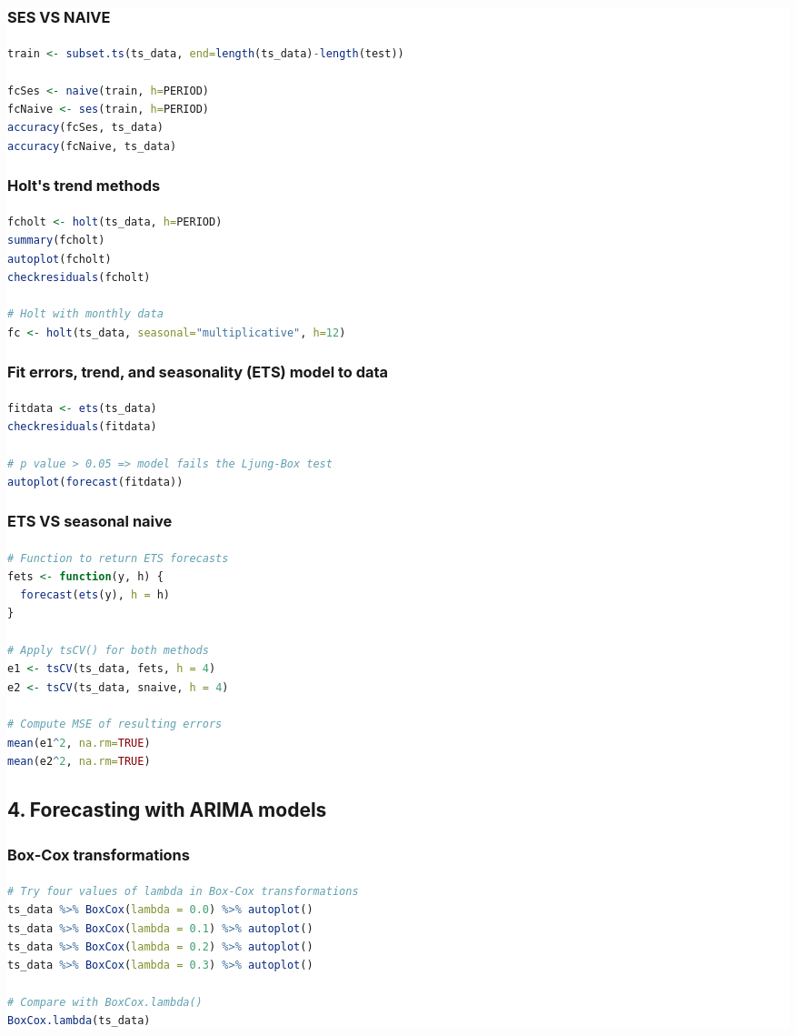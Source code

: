 ### SES VS NAIVE
```r
train <- subset.ts(ts_data, end=length(ts_data)-length(test))

fcSes <- naive(train, h=PERIOD)
fcNaive <- ses(train, h=PERIOD)
accuracy(fcSes, ts_data)
accuracy(fcNaive, ts_data)
```

### Holt's trend methods
```r
fcholt <- holt(ts_data, h=PERIOD)
summary(fcholt)
autoplot(fcholt)
checkresiduals(fcholt)

# Holt with monthly data
fc <- holt(ts_data, seasonal="multiplicative", h=12)
```

### Fit errors, trend, and seasonality (ETS) model to data
```r
fitdata <- ets(ts_data)
checkresiduals(fitdata)

# p value > 0.05 => model fails the Ljung-Box test
autoplot(forecast(fitdata))
```

### ETS VS seasonal naive
```r
# Function to return ETS forecasts
fets <- function(y, h) {
  forecast(ets(y), h = h)
}

# Apply tsCV() for both methods
e1 <- tsCV(ts_data, fets, h = 4)
e2 <- tsCV(ts_data, snaive, h = 4)

# Compute MSE of resulting errors
mean(e1^2, na.rm=TRUE)
mean(e2^2, na.rm=TRUE)
```





## 4. Forecasting with ARIMA models
### Box-Cox transformations
```r
# Try four values of lambda in Box-Cox transformations
ts_data %>% BoxCox(lambda = 0.0) %>% autoplot()
ts_data %>% BoxCox(lambda = 0.1) %>% autoplot()
ts_data %>% BoxCox(lambda = 0.2) %>% autoplot()
ts_data %>% BoxCox(lambda = 0.3) %>% autoplot()

# Compare with BoxCox.lambda()
BoxCox.lambda(ts_data)
```
